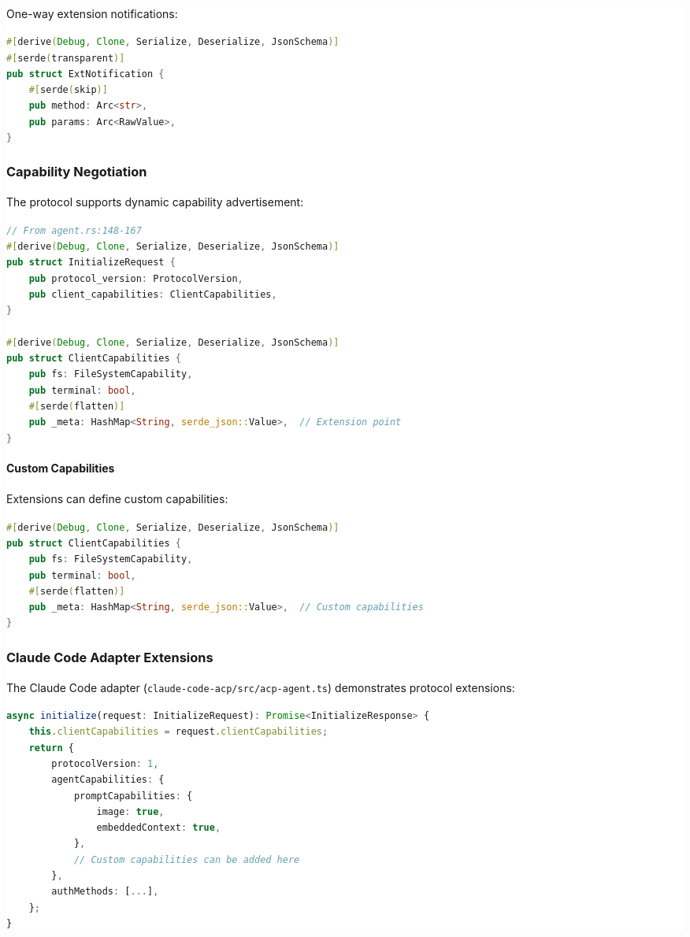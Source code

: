 One-way extension notifications:

```rust
#[derive(Debug, Clone, Serialize, Deserialize, JsonSchema)]
#[serde(transparent)]
pub struct ExtNotification {
    #[serde(skip)]
    pub method: Arc<str>,
    pub params: Arc<RawValue>,
}
```

### Capability Negotiation

The protocol supports dynamic capability advertisement:

```rust
// From agent.rs:148-167
#[derive(Debug, Clone, Serialize, Deserialize, JsonSchema)]
pub struct InitializeRequest {
    pub protocol_version: ProtocolVersion,
    pub client_capabilities: ClientCapabilities,
}

#[derive(Debug, Clone, Serialize, Deserialize, JsonSchema)]
pub struct ClientCapabilities {
    pub fs: FileSystemCapability,
    pub terminal: bool,
    #[serde(flatten)]
    pub _meta: HashMap<String, serde_json::Value>,  // Extension point
}
```

#### Custom Capabilities

Extensions can define custom capabilities:

```rust
#[derive(Debug, Clone, Serialize, Deserialize, JsonSchema)]
pub struct ClientCapabilities {
    pub fs: FileSystemCapability,
    pub terminal: bool,
    #[serde(flatten)]
    pub _meta: HashMap<String, serde_json::Value>,  // Custom capabilities
}
```

### Claude Code Adapter Extensions

The Claude Code adapter (`claude-code-acp/src/acp-agent.ts`) demonstrates protocol extensions:

```typescript
async initialize(request: InitializeRequest): Promise<InitializeResponse> {
    this.clientCapabilities = request.clientCapabilities;
    return {
        protocolVersion: 1,
        agentCapabilities: {
            promptCapabilities: {
                image: true,
                embeddedContext: true,
            },
            // Custom capabilities can be added here
        },
        authMethods: [...],
    };
}
```
